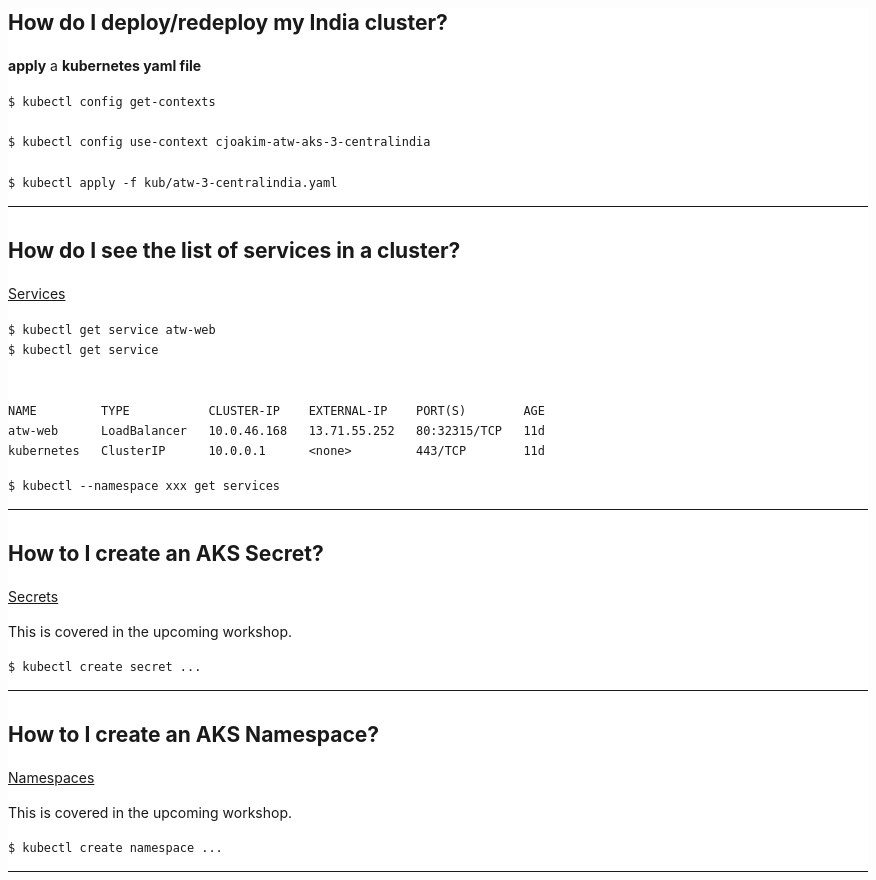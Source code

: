 
## How do I deploy/redeploy my India cluster?

**apply** a **kubernetes yaml file**

```
$ kubectl config get-contexts

$ kubectl config use-context cjoakim-atw-aks-3-centralindia

$ kubectl apply -f kub/atw-3-centralindia.yaml
```

---

## How do I see the list of services in a cluster?

[Services](https://kubernetes.io/docs/concepts/services-networking/service/)

```
$ kubectl get service atw-web
$ kubectl get service


NAME         TYPE           CLUSTER-IP    EXTERNAL-IP    PORT(S)        AGE
atw-web      LoadBalancer   10.0.46.168   13.71.55.252   80:32315/TCP   11d
kubernetes   ClusterIP      10.0.0.1      <none>         443/TCP        11d
```

```
$ kubectl --namespace xxx get services 
```

---

## How to I create an AKS Secret?

[Secrets](https://kubernetes.io/docs/concepts/configuration/secret/)

This is covered in the upcoming workshop.

```
$ kubectl create secret ...
```

---

## How to I create an AKS Namespace?

[Namespaces](https://kubernetes.io/docs/concepts/overview/working-with-objects/namespaces/)

This is covered in the upcoming workshop.

```
$ kubectl create namespace ...
```

---